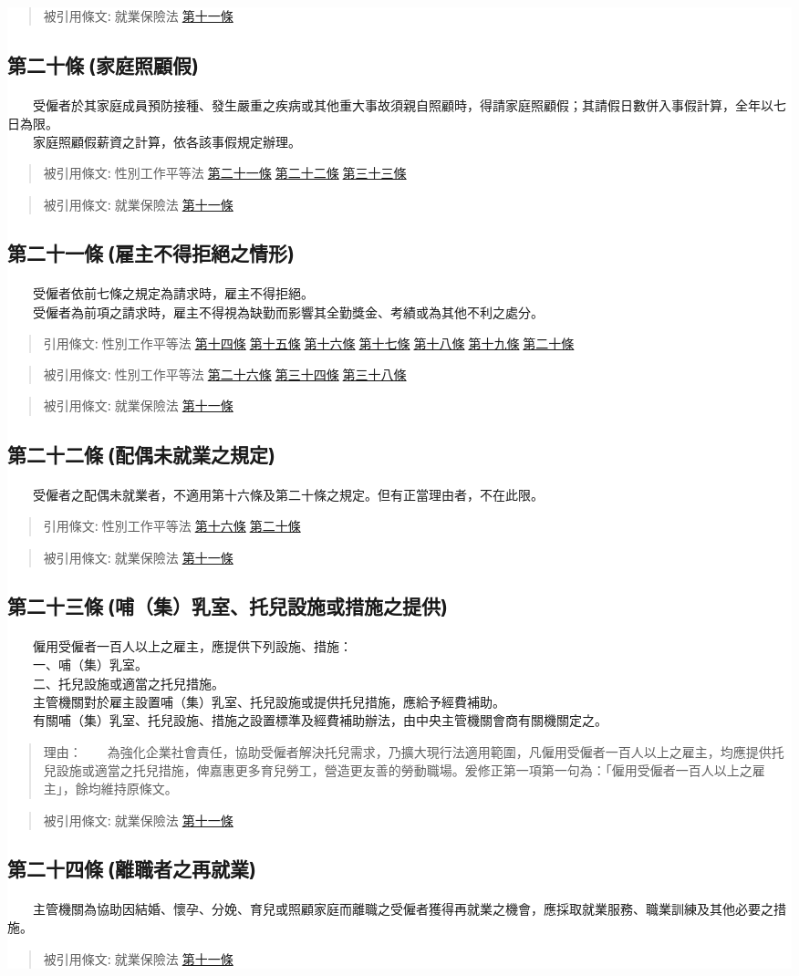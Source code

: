 > 被引用條文: 就業保險法 [第十一條](../../勞動人力/勞工福利/就業保險法.md#第十一條-保險給付請領之條件)



第二十條 (家庭照顧假)
---------------------
　　受僱者於其家庭成員預防接種、發生嚴重之疾病或其他重大事故須親自照顧時，得請家庭照顧假；其請假日數併入事假計算，全年以七日為限。  
　　家庭照顧假薪資之計算，依各該事假規定辦理。  
> 被引用條文: 性別工作平等法 [第二十一條](../../勞動人力/勞動基準/性別工作平等法.md#第二十一條-雇主不得拒絕之情形) [第二十二條](../../勞動人力/勞動基準/性別工作平等法.md#第二十二條-配偶未就業之規定) [第三十三條](../../勞動人力/勞動基準/性別工作平等法.md#第三十三條-申訴之處理)

> 被引用條文: 就業保險法 [第十一條](../../勞動人力/勞工福利/就業保險法.md#第十一條-保險給付請領之條件)



第二十一條 (雇主不得拒絕之情形)
-------------------------------
　　受僱者依前七條之規定為請求時，雇主不得拒絕。  
　　受僱者為前項之請求時，雇主不得視為缺勤而影響其全勤獎金、考績或為其他不利之處分。  
> 引用條文: 性別工作平等法 [第十四條](../../勞動人力/勞動基準/性別工作平等法.md#第十四條-生理假) [第十五條](../../勞動人力/勞動基準/性別工作平等法.md#第十五條-產假、產檢假、陪產假) [第十六條](../../勞動人力/勞動基準/性別工作平等法.md#第十六條-育嬰留職停薪) [第十七條](../../勞動人力/勞動基準/性別工作平等法.md#第十七條-育嬰留職停薪期滿之申請復職) [第十八條](../../勞動人力/勞動基準/性別工作平等法.md#第十八條-哺（集）乳時間) [第十九條](../../勞動人力/勞動基準/性別工作平等法.md#第十九條-工作時間之減少及調整) [第二十條](../../勞動人力/勞動基準/性別工作平等法.md#第二十條-家庭照顧假)

> 被引用條文: 性別工作平等法 [第二十六條](../../勞動人力/勞動基準/性別工作平等法.md#第二十六條-工作權益受損之賠償責任) [第三十四條](../../勞動人力/勞動基準/性別工作平等法.md#第三十四條-申訴審議、訴願及行政訴訟) [第三十八條](../../勞動人力/勞動基準/性別工作平等法.md#第三十八條-罰則)

> 被引用條文: 就業保險法 [第十一條](../../勞動人力/勞工福利/就業保險法.md#第十一條-保險給付請領之條件)



第二十二條 (配偶未就業之規定)
-----------------------------
　　受僱者之配偶未就業者，不適用第十六條及第二十條之規定。但有正當理由者，不在此限。  
> 引用條文: 性別工作平等法 [第十六條](../../勞動人力/勞動基準/性別工作平等法.md#第十六條-育嬰留職停薪) [第二十條](../../勞動人力/勞動基準/性別工作平等法.md#第二十條-家庭照顧假)

> 被引用條文: 就業保險法 [第十一條](../../勞動人力/勞工福利/就業保險法.md#第十一條-保險給付請領之條件)



第二十三條 (哺（集）乳室、托兒設施或措施之提供)
-----------------------------------------------
　　僱用受僱者一百人以上之雇主，應提供下列設施、措施：  
　　一、哺（集）乳室。  
　　二、托兒設施或適當之托兒措施。  
　　主管機關對於雇主設置哺（集）乳室、托兒設施或提供托兒措施，應給予經費補助。  
　　有關哺（集）乳室、托兒設施、措施之設置標準及經費補助辦法，由中央主管機關會商有關機關定之。  
> 理由：　　為強化企業社會責任，協助受僱者解決托兒需求，乃擴大現行法適用範圍，凡僱用受僱者一百人以上之雇主，均應提供托兒設施或適當之托兒措施，俾嘉惠更多育兒勞工，營造更友善的勞動職場。爰修正第一項第一句為：「僱用受僱者一百人以上之雇主」，餘均維持原條文。

> 被引用條文: 就業保險法 [第十一條](../../勞動人力/勞工福利/就業保險法.md#第十一條-保險給付請領之條件)



第二十四條 (離職者之再就業)
---------------------------
　　主管機關為協助因結婚、懷孕、分娩、育兒或照顧家庭而離職之受僱者獲得再就業之機會，應採取就業服務、職業訓練及其他必要之措施。  
> 被引用條文: 就業保險法 [第十一條](../../勞動人力/勞工福利/就業保險法.md#第十一條-保險給付請領之條件)
